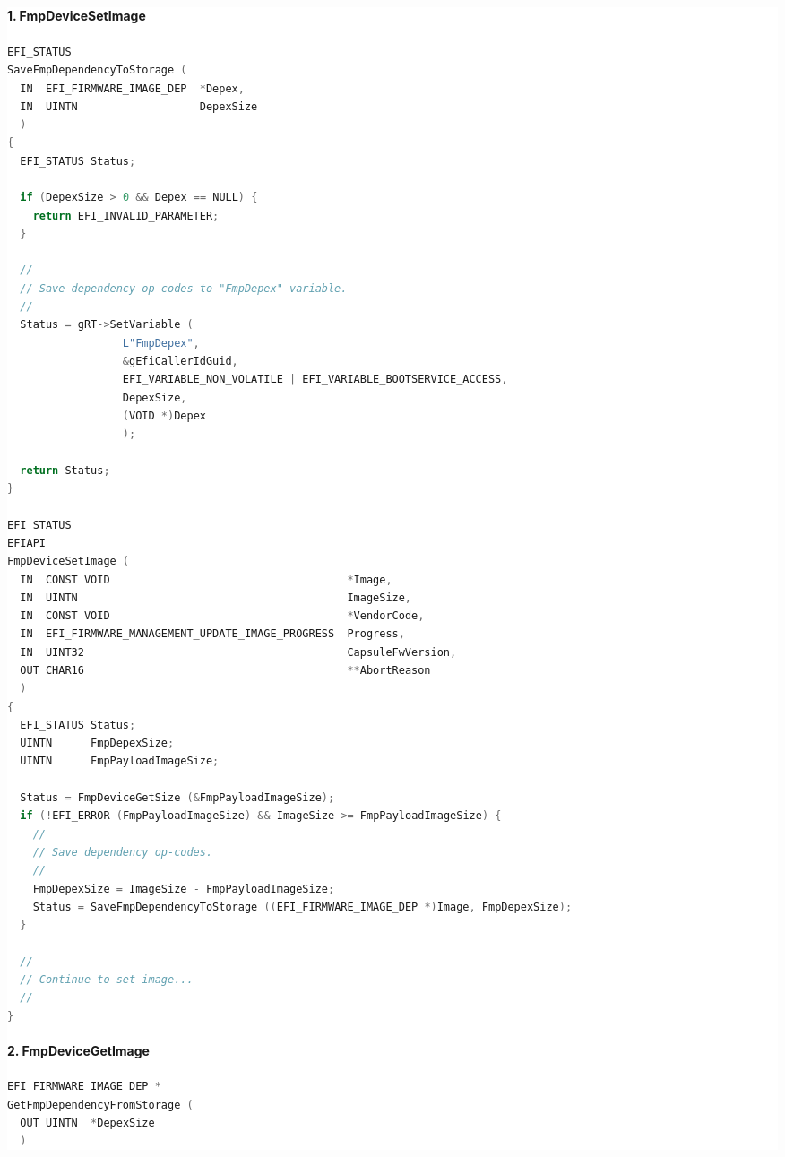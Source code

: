 #### 1. FmpDeviceSetImage
```c
EFI_STATUS
SaveFmpDependencyToStorage (
  IN  EFI_FIRMWARE_IMAGE_DEP  *Depex,
  IN  UINTN                   DepexSize
  )
{
  EFI_STATUS Status;

  if (DepexSize > 0 && Depex == NULL) {
    return EFI_INVALID_PARAMETER;
  }

  //
  // Save dependency op-codes to "FmpDepex" variable.
  //
  Status = gRT->SetVariable (
                  L"FmpDepex",
                  &gEfiCallerIdGuid,
                  EFI_VARIABLE_NON_VOLATILE | EFI_VARIABLE_BOOTSERVICE_ACCESS,
                  DepexSize,
                  (VOID *)Depex
                  );

  return Status;
}

EFI_STATUS
EFIAPI
FmpDeviceSetImage (
  IN  CONST VOID                                     *Image,
  IN  UINTN                                          ImageSize,
  IN  CONST VOID                                     *VendorCode,
  IN  EFI_FIRMWARE_MANAGEMENT_UPDATE_IMAGE_PROGRESS  Progress,
  IN  UINT32                                         CapsuleFwVersion,
  OUT CHAR16                                         **AbortReason
  )
{
  EFI_STATUS Status;
  UINTN      FmpDepexSize;
  UINTN      FmpPayloadImageSize;

  Status = FmpDeviceGetSize (&FmpPayloadImageSize);
  if (!EFI_ERROR (FmpPayloadImageSize) && ImageSize >= FmpPayloadImageSize) {
    //
    // Save dependency op-codes.
    //
    FmpDepexSize = ImageSize - FmpPayloadImageSize;
    Status = SaveFmpDependencyToStorage ((EFI_FIRMWARE_IMAGE_DEP *)Image, FmpDepexSize);
  } 

  //
  // Continue to set image...
  //
}
```
#### 2. FmpDeviceGetImage
```c
EFI_FIRMWARE_IMAGE_DEP *
GetFmpDependencyFromStorage (
  OUT UINTN  *DepexSize
  )
```